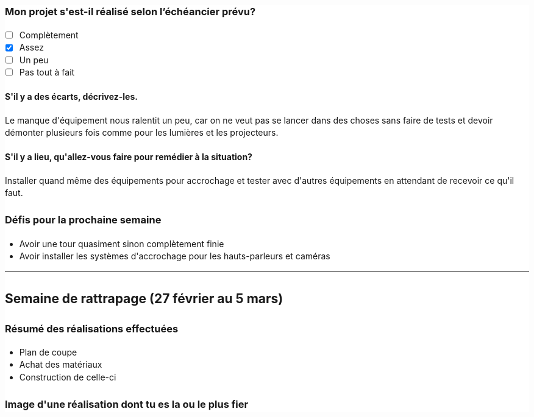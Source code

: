 
### Mon projet s'est-il réalisé selon l’échéancier prévu?

- [ ] Complètement
- [x] Assez
- [ ] Un peu
- [ ] Pas tout à fait

#### S'il y a des écarts, décrivez-les.

Le manque d'équipement nous ralentit un peu, car on ne veut pas se lancer dans des choses sans faire de tests et devoir démonter plusieurs fois comme pour les lumières et les projecteurs.

#### S'il y a lieu, qu'allez-vous faire pour remédier à la situation?

Installer quand même des équipements pour accrochage et tester avec d'autres équipements en attendant de recevoir ce qu'il faut.

### Défis pour la prochaine semaine

- Avoir une tour quasiment sinon complètement finie
- Avoir installer les systèmes d'accrochage pour les hauts-parleurs et caméras

---
## Semaine de rattrapage (27 février au 5 mars)
### Résumé des réalisations effectuées

- Plan de coupe
- Achat des matériaux
- Construction de celle-ci

### Image d'une réalisation dont tu es la ou le plus fier
